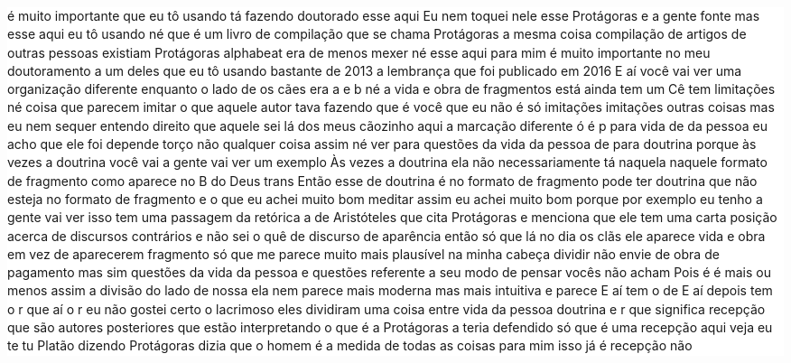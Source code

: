 é muito importante que eu tô usando tá
fazendo doutorado esse aqui Eu nem
toquei nele esse Protágoras e a gente
fonte mas esse aqui eu tô usando né que
é um livro de compilação que se chama
Protágoras a mesma coisa compilação de
artigos de outras pessoas existiam
Protágoras alphabeat era de menos mexer
né esse aqui para mim é muito importante
no meu doutoramento a um deles que eu tô
usando bastante de 2013
a
lembrança que foi publicado em 2016 E aí
você vai ver uma organização diferente
enquanto o lado de os cães era a e b né
a vida e obra de fragmentos está ainda
tem um Cê tem limitações né coisa que
parecem imitar o que aquele autor tava
fazendo que é você que eu não é só
imitações imitações outras coisas mas eu
nem sequer entendo direito que aquele
sei lá dos meus cãozinho aqui a marcação
diferente ó é p para vida de da pessoa
eu acho que ele foi depende torço não
qualquer coisa assim né ver para
questões da vida da pessoa de para
doutrina porque às vezes a doutrina você
vai a gente vai ver um exemplo Às vezes
a doutrina ela não necessariamente tá
naquela naquele formato de fragmento
como aparece no
B do Deus trans Então esse de doutrina é
no formato de fragmento pode ter
doutrina que não esteja no formato de
fragmento e o que eu achei muito bom
meditar assim eu achei muito bom porque
por exemplo eu tenho a gente vai ver
isso tem uma passagem da retórica a de
Aristóteles que cita Protágoras e
menciona que ele tem uma carta posição
acerca de discursos contrários e não sei
o quê de discurso de aparência então só
que lá no dia os clãs ele aparece vida e
obra em vez de aparecerem fragmento só
que me parece muito mais plausível na
minha cabeça dividir não envie de obra
de pagamento mas sim questões da vida da
pessoa e questões referente a seu modo
de pensar vocês não acham Pois é é mais
ou menos assim a divisão do lado de
nossa ela nem parece mais moderna mas
mais intuitiva e parece
E
aí tem o de E aí depois tem o r que aí o
r eu não gostei certo o lacrimoso eles
dividiram uma coisa entre vida da pessoa
doutrina e r que significa recepção que
são autores posteriores que estão
interpretando o que é a Protágoras a
teria defendido só que é uma recepção
aqui veja
eu te tu Platão dizendo Protágoras dizia
que o homem é a medida de todas as
coisas para mim isso já é recepção não